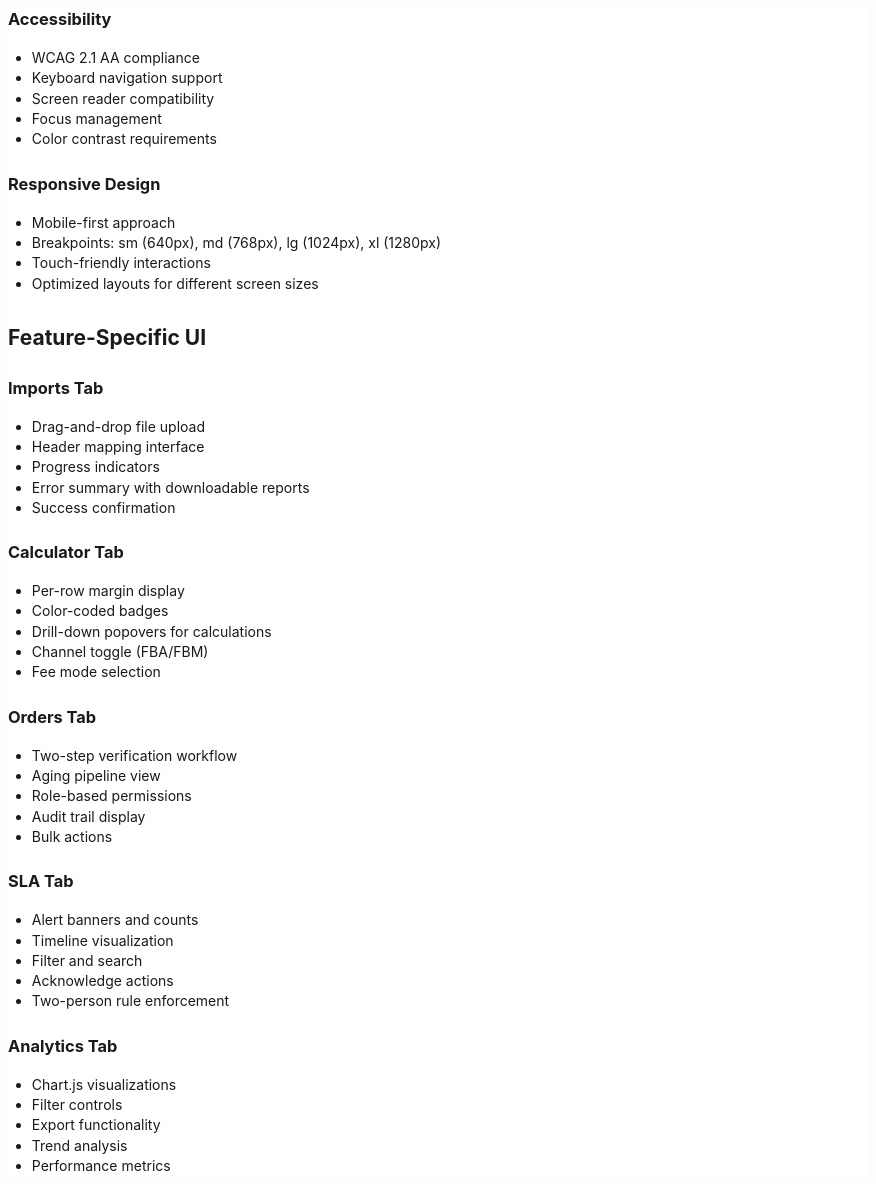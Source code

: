 ### Accessibility
- WCAG 2.1 AA compliance
- Keyboard navigation support
- Screen reader compatibility
- Focus management
- Color contrast requirements

### Responsive Design
- Mobile-first approach
- Breakpoints: sm (640px), md (768px), lg (1024px), xl (1280px)
- Touch-friendly interactions
- Optimized layouts for different screen sizes

## Feature-Specific UI

### Imports Tab
- Drag-and-drop file upload
- Header mapping interface
- Progress indicators
- Error summary with downloadable reports
- Success confirmation

### Calculator Tab
- Per-row margin display
- Color-coded badges
- Drill-down popovers for calculations
- Channel toggle (FBA/FBM)
- Fee mode selection

### Orders Tab
- Two-step verification workflow
- Aging pipeline view
- Role-based permissions
- Audit trail display
- Bulk actions

### SLA Tab
- Alert banners and counts
- Timeline visualization
- Filter and search
- Acknowledge actions
- Two-person rule enforcement

### Analytics Tab
- Chart.js visualizations
- Filter controls
- Export functionality
- Trend analysis
- Performance metrics
